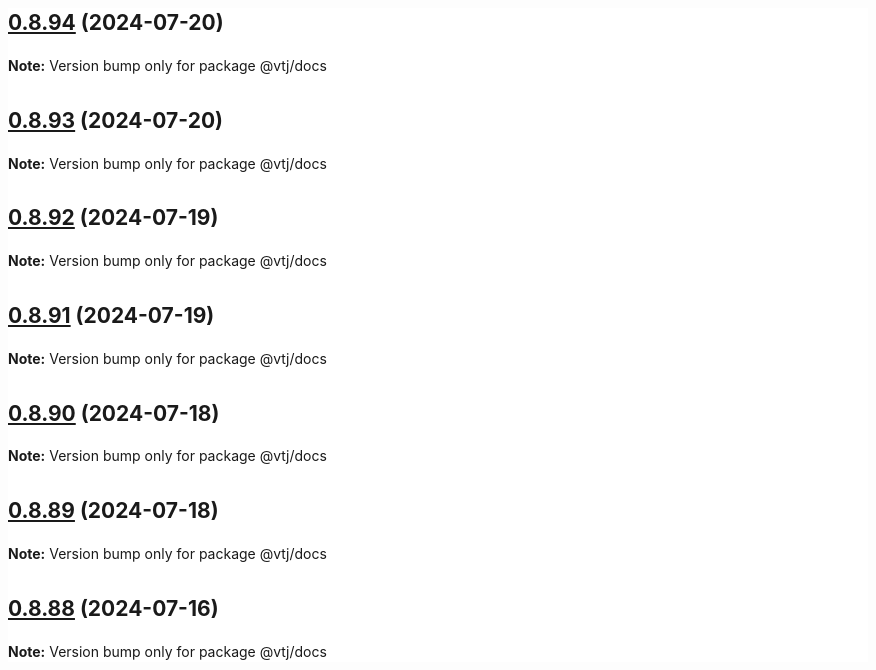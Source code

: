 



## [0.8.94](https://gitee.com/newgateway/vtj/compare/@vtj/docs@0.8.93...@vtj/docs@0.8.94) (2024-07-20)

**Note:** Version bump only for package @vtj/docs





## [0.8.93](https://gitee.com/newgateway/vtj/compare/@vtj/docs@0.8.92...@vtj/docs@0.8.93) (2024-07-20)

**Note:** Version bump only for package @vtj/docs





## [0.8.92](https://gitee.com/newgateway/vtj/compare/@vtj/docs@0.8.91...@vtj/docs@0.8.92) (2024-07-19)

**Note:** Version bump only for package @vtj/docs





## [0.8.91](https://gitee.com/newgateway/vtj/compare/@vtj/docs@0.8.90...@vtj/docs@0.8.91) (2024-07-19)

**Note:** Version bump only for package @vtj/docs





## [0.8.90](https://gitee.com/newgateway/vtj/compare/@vtj/docs@0.8.89...@vtj/docs@0.8.90) (2024-07-18)

**Note:** Version bump only for package @vtj/docs





## [0.8.89](https://gitee.com/newgateway/vtj/compare/@vtj/docs@0.8.88...@vtj/docs@0.8.89) (2024-07-18)

**Note:** Version bump only for package @vtj/docs





## [0.8.88](https://gitee.com/newgateway/vtj/compare/@vtj/docs@0.8.87...@vtj/docs@0.8.88) (2024-07-16)

**Note:** Version bump only for package @vtj/docs
